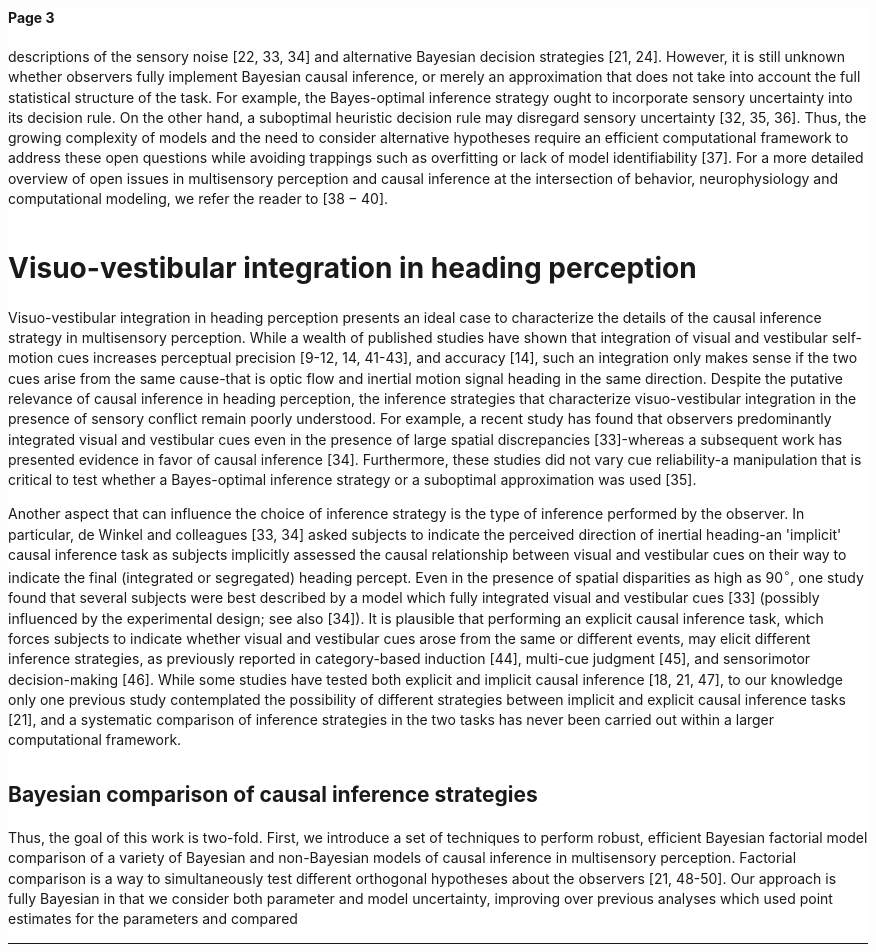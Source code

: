 
#### Page 3

descriptions of the sensory noise [22, 33, 34] and alternative Bayesian decision strategies [21, 24]. However, it is still unknown whether observers fully implement Bayesian causal inference, or merely an approximation that does not take into account the full statistical structure of the task. For example, the Bayes-optimal inference strategy ought to incorporate sensory uncertainty into its decision rule. On the other hand, a suboptimal heuristic decision rule may disregard sensory uncertainty [32, 35, 36]. Thus, the growing complexity of models and the need to consider alternative hypotheses require an efficient computational framework to address these open questions while avoiding trappings such as overfitting or lack of model identifiability [37]. For a more detailed overview of open issues in multisensory perception and causal inference at the intersection of behavior, neurophysiology and computational modeling, we refer the reader to $[38-40]$.

# Visuo-vestibular integration in heading perception

Visuo-vestibular integration in heading perception presents an ideal case to characterize the details of the causal inference strategy in multisensory perception. While a wealth of published studies have shown that integration of visual and vestibular self-motion cues increases perceptual precision [9-12, 14, 41-43], and accuracy [14], such an integration only makes sense if the two cues arise from the same cause-that is optic flow and inertial motion signal heading in the same direction. Despite the putative relevance of causal inference in heading perception, the inference strategies that characterize visuo-vestibular integration in the presence of sensory conflict remain poorly understood. For example, a recent study has found that observers predominantly integrated visual and vestibular cues even in the presence of large spatial discrepancies [33]-whereas a subsequent work has presented evidence in favor of causal inference [34]. Furthermore, these studies did not vary cue reliability-a manipulation that is critical to test whether a Bayes-optimal inference strategy or a suboptimal approximation was used [35].

Another aspect that can influence the choice of inference strategy is the type of inference performed by the observer. In particular, de Winkel and colleagues [33, 34] asked subjects to indicate the perceived direction of inertial heading-an 'implicit' causal inference task as subjects implicitly assessed the causal relationship between visual and vestibular cues on their way to indicate the final (integrated or segregated) heading percept. Even in the presence of spatial disparities as high as $90^{\circ}$, one study found that several subjects were best described by a model which fully integrated visual and vestibular cues [33] (possibly influenced by the experimental design; see also [34]). It is plausible that performing an explicit causal inference task, which forces subjects to indicate whether visual and vestibular cues arose from the same or different events, may elicit different inference strategies, as previously reported in category-based induction [44], multi-cue judgment [45], and sensorimotor decision-making [46]. While some studies have tested both explicit and implicit causal inference [18, 21, 47], to our knowledge only one previous study contemplated the possibility of different strategies between implicit and explicit causal inference tasks [21], and a systematic comparison of inference strategies in the two tasks has never been carried out within a larger computational framework.

## Bayesian comparison of causal inference strategies

Thus, the goal of this work is two-fold. First, we introduce a set of techniques to perform robust, efficient Bayesian factorial model comparison of a variety of Bayesian and non-Bayesian models of causal inference in multisensory perception. Factorial comparison is a way to simultaneously test different orthogonal hypotheses about the observers [21, 48-50]. Our approach is fully Bayesian in that we consider both parameter and model uncertainty, improving over previous analyses which used point estimates for the parameters and compared

---